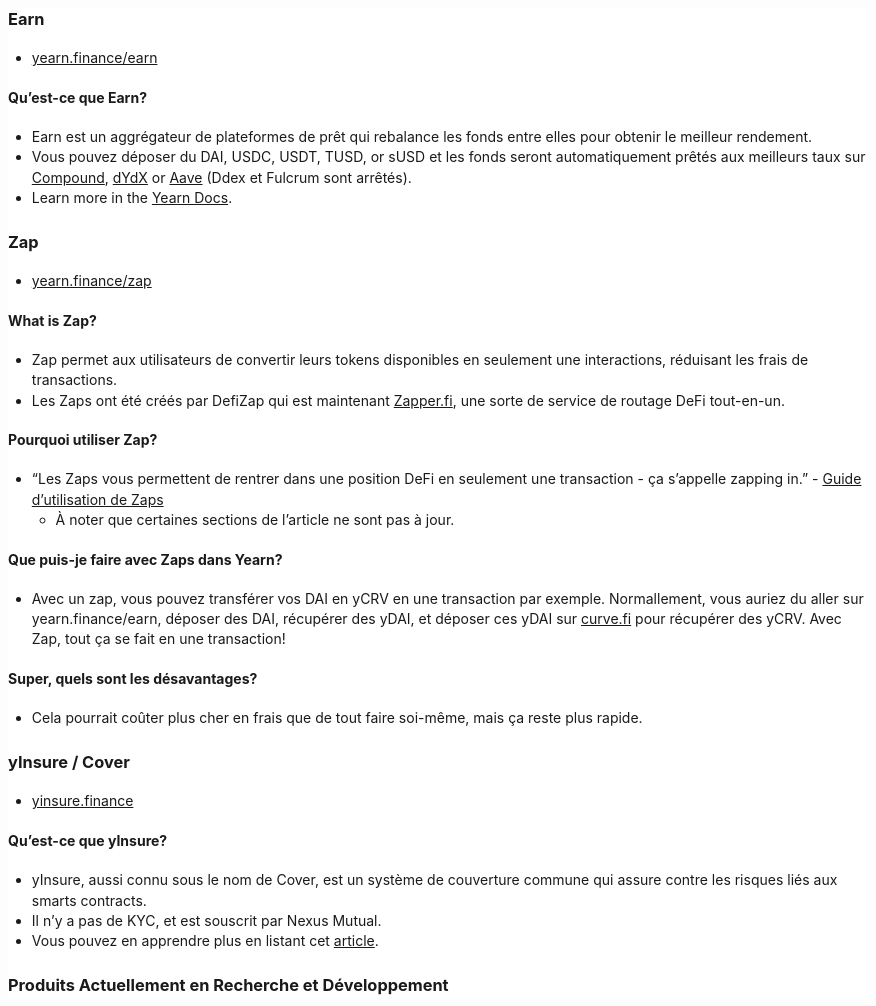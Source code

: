 ### Earn

* [yearn.finance/earn](https://yearn.finance/earn)

#### Qu’est-ce que Earn?

* Earn est un aggrégateur de plateformes de prêt qui rebalance les fonds entre elles pour obtenir le meilleur rendement.
* Vous pouvez déposer du DAI, USDC, USDT, TUSD, or sUSD et les fonds seront automatiquement prêtés aux meilleurs taux sur [Compound](https://compound.finance/), [dYdX](https://dydx.exchange/) or [Aave](https://app.aave.com/home) \(Ddex et Fulcrum sont arrêtés\).
* Learn more in the [Yearn Docs](https://docs.yearn.finance/yearn.finance/yearn).

### Zap

* [yearn.finance/zap](https://yearn.finance/zap)

#### What is Zap?

* Zap permet aux utilisateurs de convertir leurs tokens disponibles en seulement une interactions, réduisant les frais de transactions.
* Les Zaps ont été créés par DefiZap qui est maintenant [Zapper.fi](https://zapper.fi/), une sorte de service de routage DeFi tout-en-un.

#### Pourquoi utiliser Zap?

* “Les Zaps vous permettent de rentrer dans une position DeFi en seulement une transaction - ça s’appelle zapping in.” - [Guide d’utilisation de Zaps](https://defitutorials.substack.com/p/how-to-use-defizap)
  * À noter que certaines sections de l’article ne sont pas à jour.

#### Que puis-je faire avec Zaps dans Yearn?

* Avec un zap, vous pouvez transférer vos DAI en yCRV en une transaction par exemple. Normallement, vous auriez du aller sur yearn.finance/earn, déposer des DAI, récupérer des yDAI, et déposer ces yDAI sur [curve.fi](http://curve.fi/) pour récupérer des yCRV. Avec Zap, tout ça se fait en une transaction!

#### Super, quels sont les désavantages?

* Cela pourrait coûter plus cher en frais que de tout faire soi-même, mais ça reste plus rapide.

### yInsure / Cover

* [yinsure.finance](https://yinsure.finance/)

#### Qu’est-ce que yInsure?

* yInsure, aussi connu sous le nom de Cover, est un système de couverture commune qui assure contre les risques liés aux smarts contracts.
* Il n’y a pas de KYC, et est souscrit par Nexus Mutual.
* Vous pouvez en apprendre plus en listant cet [article](https://medium.com/iearn/yinsure-finance-a-new-insurance-primitive-77d5d4217896).

### Produits Actuellement en Recherche et Développement
